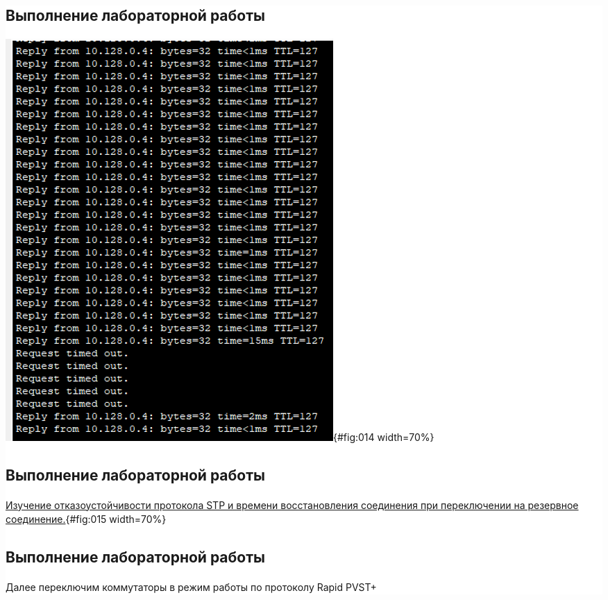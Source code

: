
## Выполнение лабораторной работы

![Изучение отказоустойчивости протокола STP и времени восстановления соединения при переключении на резервное соединение.](image/1.16.png){#fig:014 width=70%}

## Выполнение лабораторной работы

[Изучение отказоустойчивости протокола STP и времени восстановления соединения при переключении на резервное соединение.](image/1.17.png){#fig:015 width=70%}

## Выполнение лабораторной работы

Далее переключим коммутаторы в режим работы по протоколу Rapid PVST+
